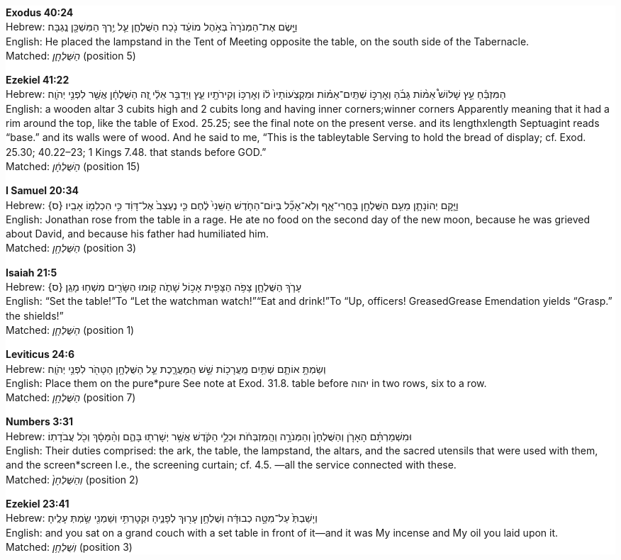 **Exodus 40:24**  
Hebrew: וַיָּ֤שֶׂם אֶת־הַמְּנֹרָה֙ בְּאֹ֣הֶל מוֹעֵ֔ד נֹ֖כַח הַשֻּׁלְחָ֑ן עַ֛ל יֶ֥רֶךְ הַמִּשְׁכָּ֖ן נֶֽגְבָּה׃  
English: He placed the lampstand in the Tent of Meeting opposite the table, on the south side of the Tabernacle.  
Matched: *הַשֻּׁלְחָ֑ן* (position 5)  

**Ezekiel 41:22**  
Hebrew: הַמִּזְבֵּ֡חַ עֵ֣ץ שָׁלוֹשׁ֩ אַמּ֨וֹת גָּבֹ֜הַּ וְאׇרְכּ֣וֹ שְׁתַּֽיִם־אַמּ֗וֹת וּמִקְצֹֽעוֹתָיו֙ ל֔וֹ וְאׇרְכּ֥וֹ וְקִירֹתָ֖יו עֵ֑ץ וַיְדַבֵּ֣ר אֵלַ֔י זֶ֚ה הַשֻּׁלְחָ֔ן אֲשֶׁ֖ר לִפְנֵ֥י יְהֹוָֽה׃  
English: a wooden altar 3 cubits high and 2 cubits long and having inner corners;winner corners Apparently meaning that it had a rim around the top, like the table of Exod. 25.25; see the final note on the present verse. and its lengthxlength Septuagint reads “base.” and its walls were of wood. And he said to me, “This is the tableytable Serving to hold the bread of display; cf. Exod. 25.30; 40.22–23; 1 Kings 7.48. that stands before GOD.”  
Matched: *הַשֻּׁלְחָ֔ן* (position 15)  

**I Samuel 20:34**  
Hebrew: וַיָּ֧קׇם יְהוֹנָתָ֛ן מֵעִ֥ם הַשֻּׁלְחָ֖ן בׇּחֳרִי־אָ֑ף וְלֹֽא־אָכַ֞ל בְּיוֹם־הַחֹ֤דֶשׁ הַשֵּׁנִי֙ לֶ֔חֶם כִּ֤י נֶעְצַב֙ אֶל־דָּוִ֔ד כִּ֥י הִכְלִמ֖וֹ אָבִֽיו׃ {ס}  
English: Jonathan rose from the table in a rage. He ate no food on the second day of the new moon, because he was grieved about David, and because his father had humiliated him.  
Matched: *הַשֻּׁלְחָ֖ן* (position 3)  

**Isaiah 21:5**  
Hebrew: עָרֹ֧ךְ הַשֻּׁלְחָ֛ן צָפֹ֥ה הַצָּפִ֖ית אָכ֣וֹל שָׁתֹ֑ה ק֥וּמוּ הַשָּׂרִ֖ים מִשְׁח֥וּ מָגֵֽן׃ {ס}  
English: “Set the table!”To “Let the watchman watch!”“Eat and drink!”To “Up, officers! GreasedGrease Emendation yields “Grasp.” the shields!”  
Matched: *הַשֻּׁלְחָ֛ן* (position 1)  

**Leviticus 24:6**  
Hebrew: וְשַׂמְתָּ֥ אוֹתָ֛ם שְׁתַּ֥יִם מַֽעֲרָכ֖וֹת שֵׁ֣שׁ הַֽמַּעֲרָ֑כֶת עַ֛ל הַשֻּׁלְחָ֥ן הַטָּהֹ֖ר לִפְנֵ֥י יְהֹוָֽה׃  
English: Place them on the pure*pure See note at Exod. 31.8. table before יהוה in two rows, six to a row.  
Matched: *הַשֻּׁלְחָ֥ן* (position 7)  

**Numbers 3:31**  
Hebrew: וּמִשְׁמַרְתָּ֗ם הָאָרֹ֤ן וְהַשֻּׁלְחָן֙ וְהַמְּנֹרָ֣ה וְהַֽמִּזְבְּחֹ֔ת וּכְלֵ֣י הַקֹּ֔דֶשׁ אֲשֶׁ֥ר יְשָׁרְת֖וּ בָּהֶ֑ם וְהַ֨מָּסָ֔ךְ וְכֹ֖ל עֲבֹדָתֽוֹ׃  
English: Their duties comprised: the ark, the table, the lampstand, the altars, and the sacred utensils that were used with them, and the screen*screen I.e., the screening curtain; cf. 4.5. —all the service connected with these.  
Matched: *וְהַשֻּׁלְחָן֙* (position 2)  

**Ezekiel 23:41**  
Hebrew: וְיָשַׁבְתְּ֙ עַל־מִטָּ֣ה כְבוּדָּ֔ה וְשֻׁלְחָ֥ן עָר֖וּךְ לְפָנֶ֑יהָ וּקְטׇרְתִּ֥י וְשַׁמְנִ֖י שַׂ֥מְתְּ עָלֶֽיהָ׃  
English: and you sat on a grand couch with a set table in front of it—and it was My incense and My oil you laid upon it.  
Matched: *וְשֻׁלְחָ֥ן* (position 3)  
